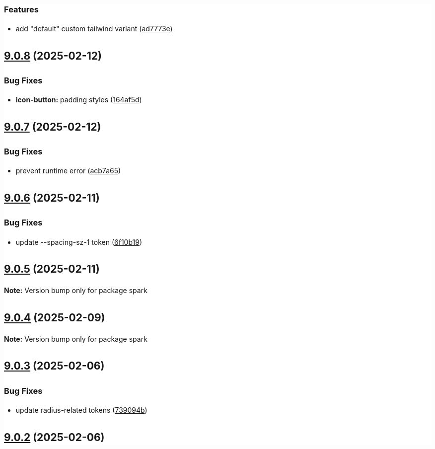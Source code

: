 ### Features

- add "default" custom tailwind variant ([ad7773e](https://github.com/leboncoin/spark-web/commit/ad7773ee081d9b50ba2b6f4d5e5cc900e2b8ea19))

## [9.0.8](https://github.com/leboncoin/spark-web/compare/v9.0.7...v9.0.8) (2025-02-12)

### Bug Fixes

- **icon-button:** padding styles ([164af5d](https://github.com/leboncoin/spark-web/commit/164af5d94ffd8c72631980ce85ba52d9bb488a55))

## [9.0.7](https://github.com/leboncoin/spark-web/compare/v9.0.6...v9.0.7) (2025-02-12)

### Bug Fixes

- prevent runtime error ([acb7a65](https://github.com/leboncoin/spark-web/commit/acb7a65a1de341a4bdcb17d5042d4df24df83aad))

## [9.0.6](https://github.com/leboncoin/spark-web/compare/v9.0.5...v9.0.6) (2025-02-11)

### Bug Fixes

- update --spacing-sz-1 token ([6f10b19](https://github.com/leboncoin/spark-web/commit/6f10b1900a903426d2f8b94e7c8e676f12dcbc8e))

## [9.0.5](https://github.com/leboncoin/spark-web/compare/v9.0.4...v9.0.5) (2025-02-11)

**Note:** Version bump only for package spark

## [9.0.4](https://github.com/leboncoin/spark-web/compare/v9.0.3...v9.0.4) (2025-02-09)

**Note:** Version bump only for package spark

## [9.0.3](https://github.com/leboncoin/spark-web/compare/v9.0.2...v9.0.3) (2025-02-06)

### Bug Fixes

- update radius-related tokens ([739094b](https://github.com/leboncoin/spark-web/commit/739094bbcd7ffe7d09a560691e225b800dbde2ac))

## [9.0.2](https://github.com/leboncoin/spark-web/compare/v9.0.1...v9.0.2) (2025-02-06)
